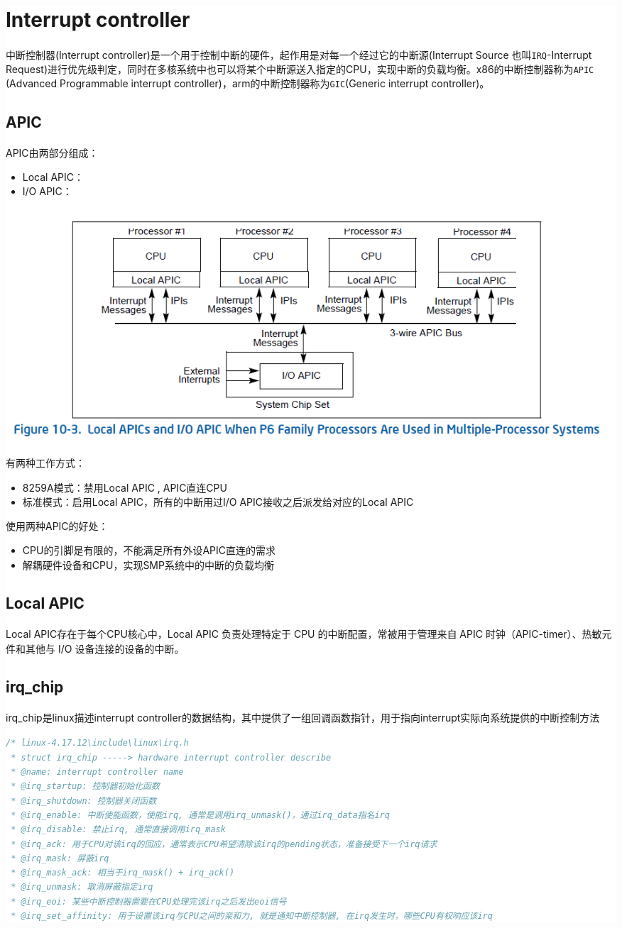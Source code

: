 
# Interrupt controller

中断控制器(Interrupt controller)是一个用于控制中断的硬件，起作用是对每一个经过它的中断源(Interrupt Source 也叫`IRQ`-Interrupt Request)进行优先级判定，同时在多核系统中也可以将某个中断源送入指定的CPU，实现中断的负载均衡。x86的中断控制器称为`APIC`(Advanced Programmable interrupt controller)，arm的中断控制器称为`GIC`(Generic interrupt controller)。

## APIC

APIC由两部分组成：

- Local APIC：
- I/O APIC：

![Untitled](%E4%B8%AD%E6%96%AD%E5%AD%90%E7%B3%BB%E7%BB%9F%209999b915a31e4c1f848f587a49e23cfa/Untitled%201.png)

有两种工作方式：

- 8259A模式：禁用Local APIC , APIC直连CPU
- 标准模式：启用Local APIC，所有的中断用过I/O APIC接收之后派发给对应的Local APIC

使用两种APIC的好处：

- CPU的引脚是有限的，不能满足所有外设APIC直连的需求
- 解耦硬件设备和CPU，实现SMP系统中的中断的负载均衡

## Local APIC

Local APIC存在于每个CPU核心中，Local APIC 负责处理特定于 CPU 的中断配置，常被用于管理来自 APIC 时钟（APIC-timer）、热敏元件和其他与 I/O 设备连接的设备的中断。

## irq_chip

irq_chip是linux描述interrupt controller的数据结构，其中提供了一组回调函数指针，用于指向interrupt实际向系统提供的中断控制方法

```c
/* linux-4.17.12\include\linux\irq.h
 * struct irq_chip -----> hardware interrupt controller describe
 * @name: interrupt controller name
 * @irq_startup: 控制器初始化函数
 * @irq_shutdown: 控制器关闭函数
 * @irq_enable: 中断使能函数，使能irq, 通常是调用irq_unmask()，通过irq_data指名irq
 * @irq_disable: 禁止irq, 通常直接调用irq_mask
 * @irq_ack: 用于CPU对该irq的回应，通常表示CPU希望清除该irq的pending状态，准备接受下一个irq请求
 * @irq_mask: 屏蔽irq
 * @irq_mask_ack: 相当于irq_mask() + irq_ack()
 * @irq_unmask: 取消屏蔽指定irq
 * @irq_eoi: 某些中断控制器需要在CPU处理完该irq之后发出eoi信号
 * @irq_set_affinity: 用于设置该irq与CPU之间的亲和力, 就是通知中断控制器, 在irq发生时，哪些CPU有权响应该irq 
```